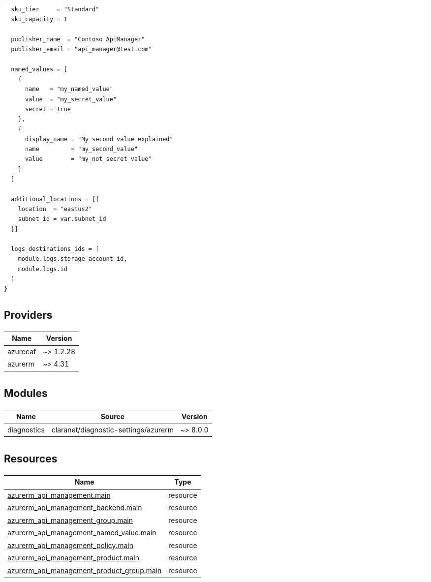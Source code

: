 ```hcl
  sku_tier     = "Standard"
  sku_capacity = 1

  publisher_name  = "Contoso ApiManager"
  publisher_email = "api_manager@test.com"

  named_values = [
    {
      name   = "my_named_value"
      value  = "my_secret_value"
      secret = true
    },
    {
      display_name = "My second value explained"
      name         = "my_second_value"
      value        = "my_not_secret_value"
    }
  ]

  additional_locations = [{
    location  = "eastus2"
    subnet_id = var.subnet_id
  }]

  logs_destinations_ids = [
    module.logs.storage_account_id,
    module.logs.id
  ]
}
```

## Providers

| Name | Version |
|------|---------|
| azurecaf | ~> 1.2.28 |
| azurerm | ~> 4.31 |

## Modules

| Name | Source | Version |
|------|--------|---------|
| diagnostics | claranet/diagnostic-settings/azurerm | ~> 8.0.0 |

## Resources

| Name | Type |
|------|------|
| [azurerm_api_management.main](https://registry.terraform.io/providers/hashicorp/azurerm/latest/docs/resources/api_management) | resource |
| [azurerm_api_management_backend.main](https://registry.terraform.io/providers/hashicorp/azurerm/latest/docs/resources/api_management_backend) | resource |
| [azurerm_api_management_group.main](https://registry.terraform.io/providers/hashicorp/azurerm/latest/docs/resources/api_management_group) | resource |
| [azurerm_api_management_named_value.main](https://registry.terraform.io/providers/hashicorp/azurerm/latest/docs/resources/api_management_named_value) | resource |
| [azurerm_api_management_policy.main](https://registry.terraform.io/providers/hashicorp/azurerm/latest/docs/resources/api_management_policy) | resource |
| [azurerm_api_management_product.main](https://registry.terraform.io/providers/hashicorp/azurerm/latest/docs/resources/api_management_product) | resource |
| [azurerm_api_management_product_group.main](https://registry.terraform.io/providers/hashicorp/azurerm/latest/docs/resources/api_management_product_group) | resource |